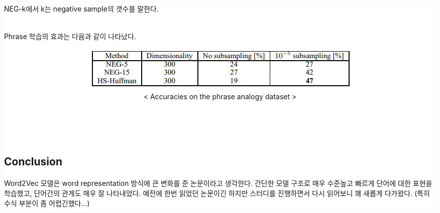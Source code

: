 NEG-k에서 k는 negative sample의 갯수를 말한다. <br><br>

Phrase 학습의 효과는 다음과 같이 나타났다. <br>

<p align="center">
  <img src="/assets/img/paper/word2vec/phrase_learn_table.PNG">
  <br>< Accuracies on the phrase analogy dataset >
</p>

<br><br><br>


## Conclusion
Word2Vec 모델은 word representation 방식에 큰 변화를 준 논문이라고 생각한다. 간단한 모델 구조로 매우 수준높고 빠르게 단어에 대한 표현을 학습했고, 단어간의 관계도 매우 잘 나타내었다. 예전에 한번 읽었던 논문이긴 하지만 스터디를 진행하면서 다시 읽어보니 꽤 새롭게 다가왔다. (특히 수식 부분이 좀 어렵긴했다...)